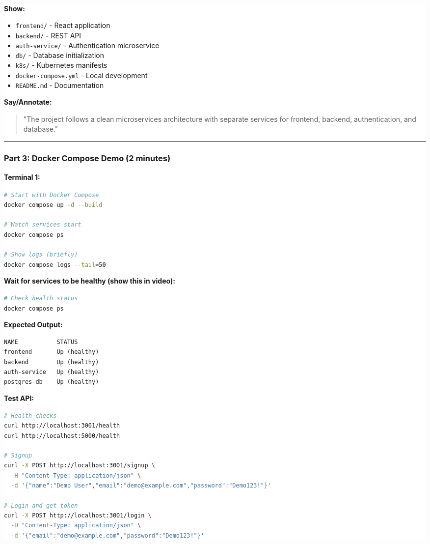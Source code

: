 **Show:**
- `frontend/` - React application
- `backend/` - REST API
- `auth-service/` - Authentication microservice
- `db/` - Database initialization
- `k8s/` - Kubernetes manifests
- `docker-compose.yml` - Local development
- `README.md` - Documentation

**Say/Annotate:**
> "The project follows a clean microservices architecture with separate services for frontend, backend, authentication, and database."

---

### Part 3: Docker Compose Demo (2 minutes)

**Terminal 1:**
```bash
# Start with Docker Compose
docker compose up -d --build

# Watch services start
docker compose ps

# Show logs (briefly)
docker compose logs --tail=50
```

**Wait for services to be healthy (show this in video):**
```bash
# Check health status
docker compose ps
```

**Expected Output:**
```
NAME           STATUS
frontend       Up (healthy)
backend        Up (healthy)
auth-service   Up (healthy)
postgres-db    Up (healthy)
```

**Test API:**
```bash
# Health checks
curl http://localhost:3001/health
curl http://localhost:5000/health

# Signup
curl -X POST http://localhost:3001/signup \
  -H "Content-Type: application/json" \
  -d '{"name":"Demo User","email":"demo@example.com","password":"Demo123!"}'

# Login and get token
curl -X POST http://localhost:3001/login \
  -H "Content-Type: application/json" \
  -d '{"email":"demo@example.com","password":"Demo123!"}'
```
